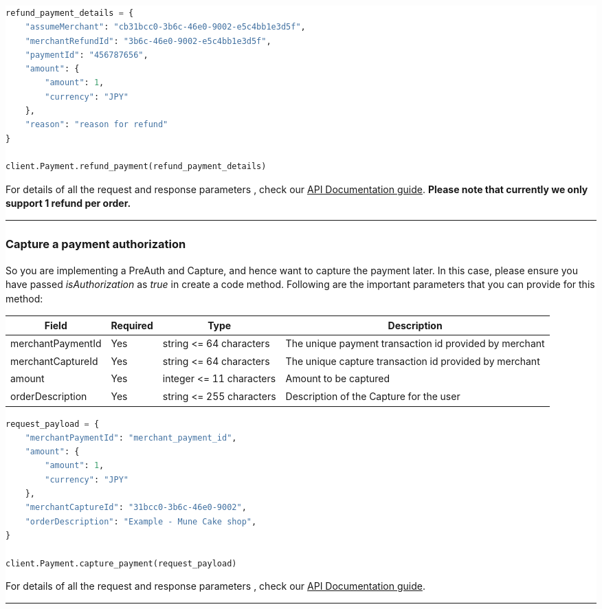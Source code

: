 ```py
refund_payment_details = {
    "assumeMerchant": "cb31bcc0-3b6c-46e0-9002-e5c4bb1e3d5f",
    "merchantRefundId": "3b6c-46e0-9002-e5c4bb1e3d5f",
    "paymentId": "456787656",
    "amount": {
        "amount": 1,
        "currency": "JPY"
    },
    "reason": "reason for refund"
}

client.Payment.refund_payment(refund_payment_details)
```

For details of all the request and response parameters , check our [API Documentation guide](https://www.paypay.ne.jp/opa/doc/v1.0/dynamicqrcode#operation/refundPayment). **Please note that currently we only support 1 refund per order.**

<hr>

### Capture a payment authorization

So you are implementing a PreAuth and Capture, and hence want to capture the payment later. In this case, please ensure you have passed *isAuthorization* as *true* in create a code method. Following are the important parameters that you can provide for this method:

| Field  | Required  |Type   | Description  |  
|---|---|---|---|
|merchantPaymentId   |  Yes |string <= 64 characters  |The unique payment transaction id provided by merchant   |
|merchantCaptureId   |  Yes |string <= 64 characters  |The unique capture transaction id provided by merchant  |
| amount  |Yes   |integer <= 11 characters  |Amount to be captured   |
|orderDescription   |Yes   |string <= 255 characters|Description of the Capture for the user|

```py
request_payload = {
    "merchantPaymentId": "merchant_payment_id",
    "amount": {
        "amount": 1,
        "currency": "JPY"
    },
    "merchantCaptureId": "31bcc0-3b6c-46e0-9002",
    "orderDescription": "Example - Mune Cake shop",
}

client.Payment.capture_payment(request_payload)
```
For details of all the request and response parameters , check our [API Documentation guide](https://www.paypay.ne.jp/opa/doc/v1.0/dynamicqrcode#operation/capturePaymentAuth).

<hr>
